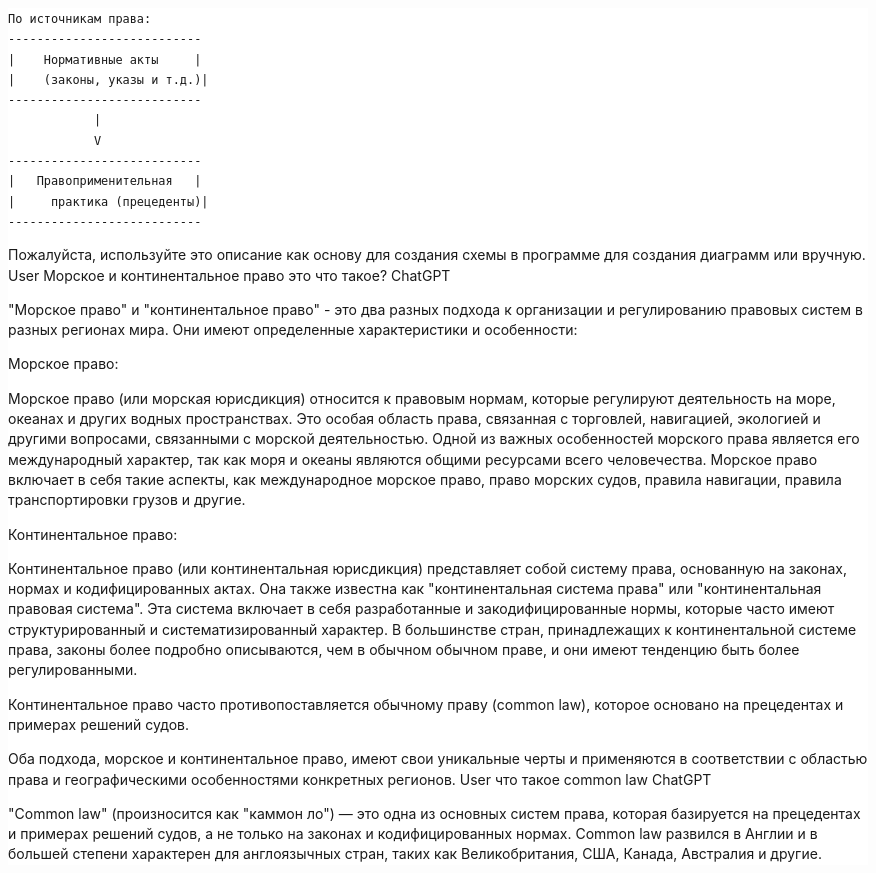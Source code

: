     По источникам права:
    ---------------------------
    |    Нормативные акты     |
    |    (законы, указы и т.д.)|
    ---------------------------
                |
                V
    ---------------------------
    |   Правоприменительная   |
    |     практика (прецеденты)|
    ---------------------------

Пожалуйста, используйте это описание как основу для создания схемы в программе для создания диаграмм или вручную.
User
Морское и континентальное право это что такое?
ChatGPT

"Морское право" и "континентальное право" - это два разных подхода к организации и регулированию правовых систем в разных регионах мира. Они имеют определенные характеристики и особенности:

Морское право:

Морское право (или морская юрисдикция) относится к правовым нормам, которые регулируют деятельность на море, океанах и других водных пространствах. Это особая область права, связанная с торговлей, навигацией, экологией и другими вопросами, связанными с морской деятельностью. Одной из важных особенностей морского права является его международный характер, так как моря и океаны являются общими ресурсами всего человечества. Морское право включает в себя такие аспекты, как международное морское право, право морских судов, правила навигации, правила транспортировки грузов и другие.

Континентальное право:

Континентальное право (или континентальная юрисдикция) представляет собой систему права, основанную на законах, нормах и кодифицированных актах. Она также известна как "континентальная система права" или "континентальная правовая система". Эта система включает в себя разработанные и закодифицированные нормы, которые часто имеют структурированный и систематизированный характер. В большинстве стран, принадлежащих к континентальной системе права, законы более подробно описываются, чем в обычном обычном праве, и они имеют тенденцию быть более регулированными.

Континентальное право часто противопоставляется обычному праву (common law), которое основано на прецедентах и примерах решений судов.

Оба подхода, морское и континентальное право, имеют свои уникальные черты и применяются в соответствии с областью права и географическими особенностями конкретных регионов.
User
что такое common law
ChatGPT

"Common law" (произносится как "каммон ло") — это одна из основных систем права, которая базируется на прецедентах и примерах решений судов, а не только на законах и кодифицированных нормах. Common law развился в Англии и в большей степени характерен для англоязычных стран, таких как Великобритания, США, Канада, Австралия и другие.
